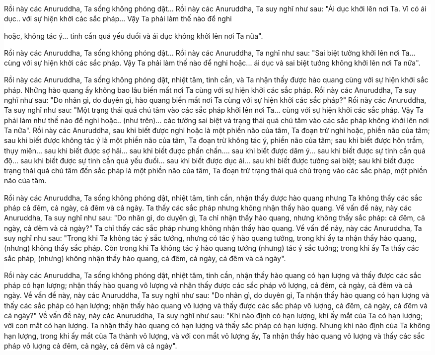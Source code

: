 Rồi này các Anuruddha, Ta sống không phóng dật... Rồi này các Anuruddha, Ta suy nghĩ như sau: "Ái
dục khởi lên nơi Ta. Vì có ái dục.. với sự hiện khởi các sắc pháp... Vậy Ta phải làm thế nào để nghi

hoặc, không tác ý... tinh cần quá yếu đuối và ái dục không khởi lên nơi Ta nữa".

Rồi này các Anuruddha, Ta sống không phóng dật... Rồi này các Anuruddha, Ta nghĩ như sau: "Sai biệt
tưởng khởi lên nơi Ta... cùng với sự hiện khởi các sắc pháp. Vậy Ta phải làm thế nào để nghi hoặc... ái
dục và sai biệt tưởng không khởi lên nơi Ta nữa".

Rồi này các Anuruddha, Ta sống không phóng dật, nhiệt tâm, tinh cần, và Ta nhận thấy được hào quang
cùng với sự hiện khởi sắc pháp. Những hào quang ấy không bao lâu biến mất nơi Ta cùng với sự hiện
khởi các sắc pháp. Rồi này các Anuruddha, Ta suy nghĩ như sau: "Do nhân gì, do duyên gì, hào quang
biến mất nơi Ta cùng với sự hiện khởi các sắc pháp?" Rồi này các Anuruddha, Ta suy nghĩ như sau:
"Một trạng thái quá chú tâm vào các sắc pháp khởi lên nơi Ta... cùng với sự hiện khởi các sắc pháp. Vậy
Ta phải làm như thế nào để nghi hoặc.. (như trên)... các tưởng sai biệt và trạng thái quá chú tâm vào các
sắc pháp không khởi lên nơi Ta nữa". Rồi này các Anuruddha, sau khi biết được nghi hoặc là một phiền
não của tâm, Ta đoạn trừ nghi hoặc, phiền não của tâm; sau khi biết được không tác ý là một phiền não
của tâm, Ta đoạn trừ không tác ý, phiền não của tâm; sau khi biết được hôn trầm, thụy miên... sau khi
biết được sợ hãi... sau khi biết được phấn chấn.... sau khi biết được dâm ý... sau khi biết được sự tinh cần
quá độ... sau khi biết được sự tinh cần quá yếu đuối... sau khi biết được dục ái... sau khi biết được tưởng
sai biệt; sau khi biết được trạng thái quá chú tâm đến sắc pháp là một phiền não của tâm, Ta đoạn trừ
trạng thái quá chú trọng vào các sắc pháp, một phiền não của tâm.

Rồi này các Anuruddha, Ta sống không phóng dật, nhiệt tâm, tinh cần, nhận thấy được hào quang nhưng
Ta không thấy các sắc pháp cả đêm, cả ngày, cả đêm và cả ngày. Ta thấy các sắc pháp nhưng không
nhận thấy hào quang. Về vấn đề này, này các Anuruddha, Ta suy nghĩ như sau: "Do nhân gì, do duyên
gì, Ta chỉ nhận thấy hào quang, nhưng không thấy sắc pháp: cả đêm, cả ngày, cả đêm và cả ngày?" Ta
chỉ thấy các sắc pháp nhưng không nhận thấy hào quang. Về vấn đề này, này các Anuruddha, Ta suy
nghĩ như sau: "Trong khi Ta không tác ý sắc tướng, nhưng có tác ý hào quang tướng, trong khi ấy ta
nhận thấy hào quang, (nhưng) không thấy sắc pháp. Còn trong khi Ta không tác ý hào quang tướng
(nhưng) tác ý sắc tướng; trong khi ấy Ta thấy các sắc pháp, (nhưng) không nhận thấy hào quang, cả
đêm, cả ngày, cả đêm và cả ngày".

Rồi này các Anuruddha, Ta sống không phóng dật, nhiệt tâm, tinh cần, nhận thấy hào quang có hạn
lượng và thấy được các sắc pháp có hạn lượng; nhận thấy hào quang vô lượng và nhận thấy được các sắc
pháp vô lượng, cả đêm, cả ngày, cả đêm và cả ngày. Về vấn đề này, này các Anuruddha, Ta suy nghĩ
như sau: "Do nhân gì, do duyên gì, Ta nhận thấy hào quang có hạn lượng và thấy các sắc pháp có hạn
lượng; nhận thấy hào quang vô lượng và thấy được các sắc pháp vô lượng, cả đêm, cả ngày, cả đêm và
cả ngày?" Về vấn đề này, này các Anuruddha, Ta suy nghĩ như sau: "Khi nào định có hạn lượng, khi ấy
mắt của Ta có hạn lượng; với con mắt có hạn lượng. Ta nhận thấy hào quang có hạn lượng và thấy sắc
pháp có hạn lượng. Nhưng khi nào định của Ta không hạn lượng, trong khi ấy mắt của Ta thành vô
lượng, và với con mắt vô lượng ấy, Ta nhận thấy hào quang vô lượng và thấy các sắc pháp vô lượng cả
đêm, cả ngày, cả đêm và cả ngày".
